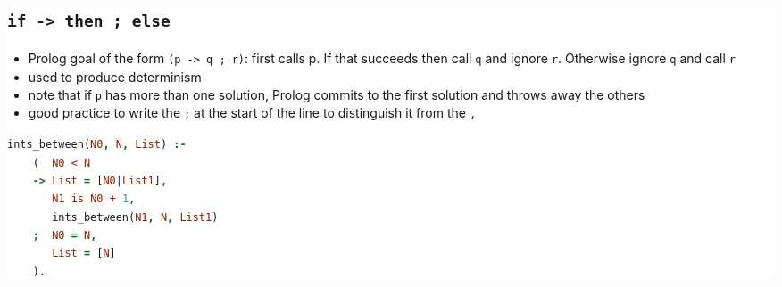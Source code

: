 ## `if -> then ; else`

- Prolog goal of the form `(p -> q ; r)`: first calls p.  If that succeeds then call `q` and ignore `r`.  Otherwise ignore `q` and call `r`
- used to produce determinism
- note that if `p` has more than one solution, Prolog commits to the first solution and throws away the others
- good practice to write the `;` at the start of the line to distinguish it from the `,`


```prolog
ints_between(N0, N, List) :-
    (  N0 < N
    -> List = [N0|List1],
       N1 is N0 + 1,
       ints_between(N1, N, List1)
    ;  N0 = N,
       List = [N]
    ).
```




[TOC]: #